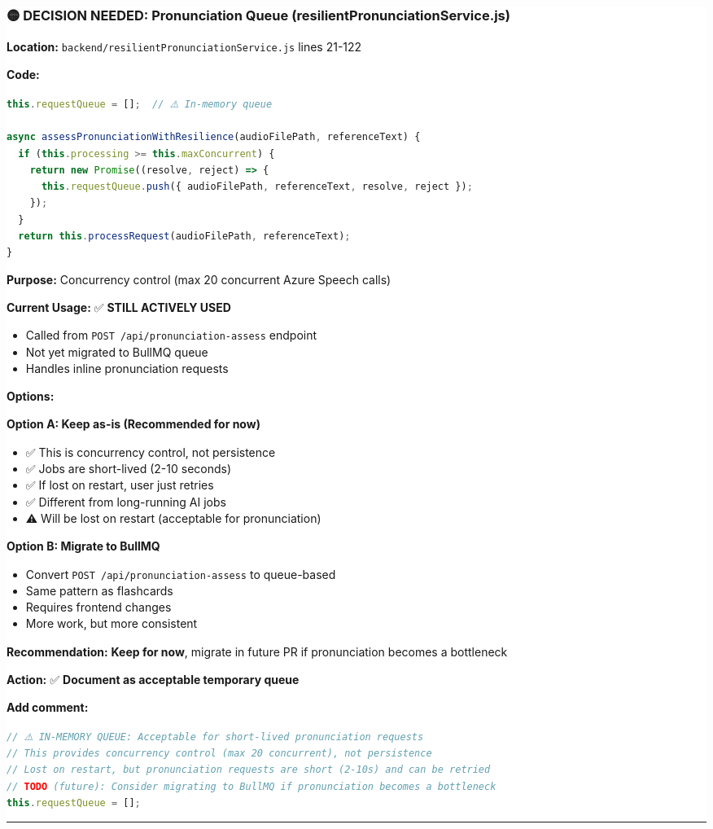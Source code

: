
### 🟡 DECISION NEEDED: Pronunciation Queue (resilientPronunciationService.js)

**Location:** `backend/resilientPronunciationService.js` lines 21-122

**Code:**
```javascript
this.requestQueue = [];  // ⚠️ In-memory queue

async assessPronunciationWithResilience(audioFilePath, referenceText) {
  if (this.processing >= this.maxConcurrent) {
    return new Promise((resolve, reject) => {
      this.requestQueue.push({ audioFilePath, referenceText, resolve, reject });
    });
  }
  return this.processRequest(audioFilePath, referenceText);
}
```

**Purpose:** Concurrency control (max 20 concurrent Azure Speech calls)

**Current Usage:** ✅ **STILL ACTIVELY USED**
- Called from `POST /api/pronunciation-assess` endpoint
- Not yet migrated to BullMQ queue
- Handles inline pronunciation requests

**Options:**

**Option A: Keep as-is (Recommended for now)**
- ✅ This is concurrency control, not persistence
- ✅ Jobs are short-lived (2-10 seconds)
- ✅ If lost on restart, user just retries
- ✅ Different from long-running AI jobs
- ⚠️ Will be lost on restart (acceptable for pronunciation)

**Option B: Migrate to BullMQ**
- Convert `POST /api/pronunciation-assess` to queue-based
- Same pattern as flashcards
- Requires frontend changes
- More work, but more consistent

**Recommendation:** **Keep for now**, migrate in future PR if pronunciation becomes a bottleneck

**Action:** ✅ **Document as acceptable temporary queue**

**Add comment:**
```javascript
// ⚠️ IN-MEMORY QUEUE: Acceptable for short-lived pronunciation requests
// This provides concurrency control (max 20 concurrent), not persistence
// Lost on restart, but pronunciation requests are short (2-10s) and can be retried
// TODO (future): Consider migrating to BullMQ if pronunciation becomes a bottleneck
this.requestQueue = [];
```

---
